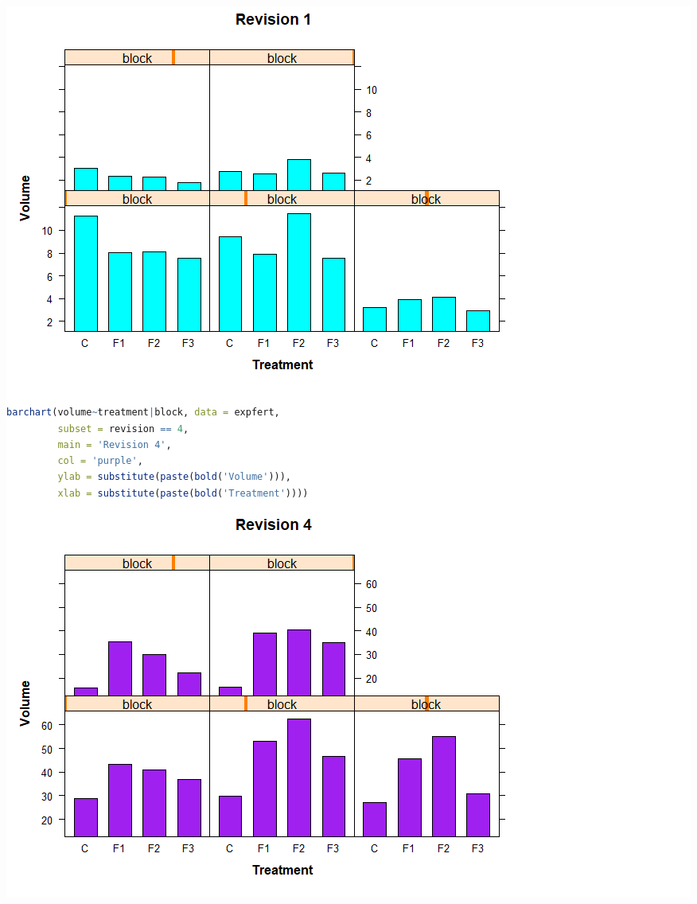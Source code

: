 ![](fertilizer_files/figure-html/unnamed-chunk-8-1.png)


```r
barchart(volume~treatment|block, data = expfert,
         subset = revision == 4,
         main = 'Revision 4',
         col = 'purple',
         ylab = substitute(paste(bold('Volume'))),
         xlab = substitute(paste(bold('Treatment'))))
```

![](fertilizer_files/figure-html/unnamed-chunk-9-1.png)
